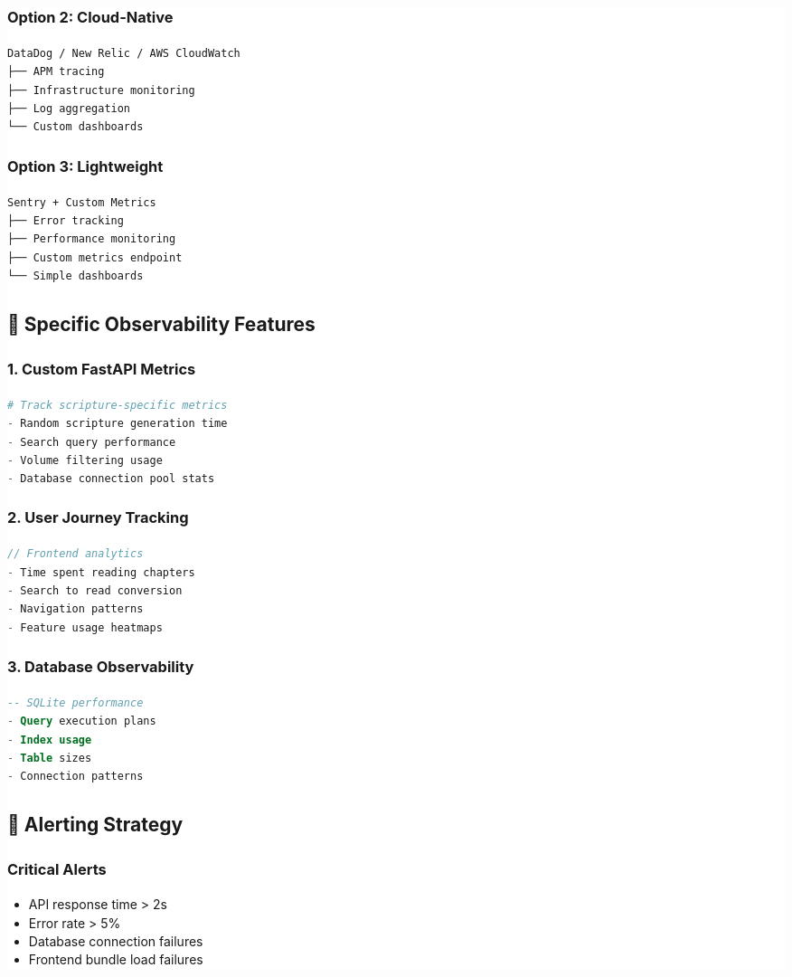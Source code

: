 ### **Option 2: Cloud-Native**
```
DataDog / New Relic / AWS CloudWatch
├── APM tracing
├── Infrastructure monitoring
├── Log aggregation
└── Custom dashboards
```

### **Option 3: Lightweight**
```
Sentry + Custom Metrics
├── Error tracking
├── Performance monitoring
├── Custom metrics endpoint
└── Simple dashboards
```

## 🎯 **Specific Observability Features**

### **1. Custom FastAPI Metrics**
```python
# Track scripture-specific metrics
- Random scripture generation time
- Search query performance
- Volume filtering usage
- Database connection pool stats
```

### **2. User Journey Tracking**
```javascript
// Frontend analytics
- Time spent reading chapters
- Search to read conversion
- Navigation patterns
- Feature usage heatmaps
```

### **3. Database Observability**
```sql
-- SQLite performance
- Query execution plans
- Index usage
- Table sizes
- Connection patterns
```

## 🚨 **Alerting Strategy**

### **Critical Alerts**
- API response time > 2s
- Error rate > 5%
- Database connection failures
- Frontend bundle load failures
